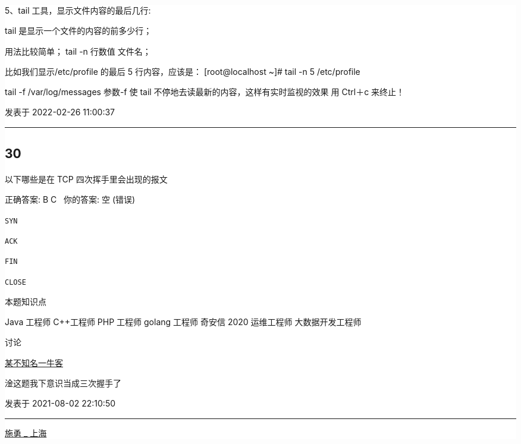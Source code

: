5、tail 工具，显示文件内容的最后几行:

tail 是显示一个文件的内容的前多少行；

用法比较简单；
tail -n 行数值 文件名；

比如我们显示/etc/profile 的最后 5 行内容，应该是：
[root@localhost ~]# tail -n 5 /etc/profile

tail -f /var/log/messages
参数-f 使 tail 不停地去读最新的内容，这样有实时监视的效果 用 Ctrl＋c 来终止！

发表于 2022-02-26 11:00:37

* * *

## 30

以下哪些是在 TCP 四次挥手里会出现的报文

正确答案: B C   你的答案: 空 (错误)

```cpp
SYN
```

```cpp
ACK
```

```cpp
FIN
```

```cpp
CLOSE
```

本题知识点

Java 工程师 C++工程师 PHP 工程师 golang 工程师 奇安信 2020 运维工程师 大数据开发工程师

讨论

[某不知名一牛客](https://www.nowcoder.com/profile/663498326)

淦这题我下意识当成三次握手了

发表于 2021-08-02 22:10:50

* * *

[施勇 _ 上海](https://www.nowcoder.com/profile/228323617)
